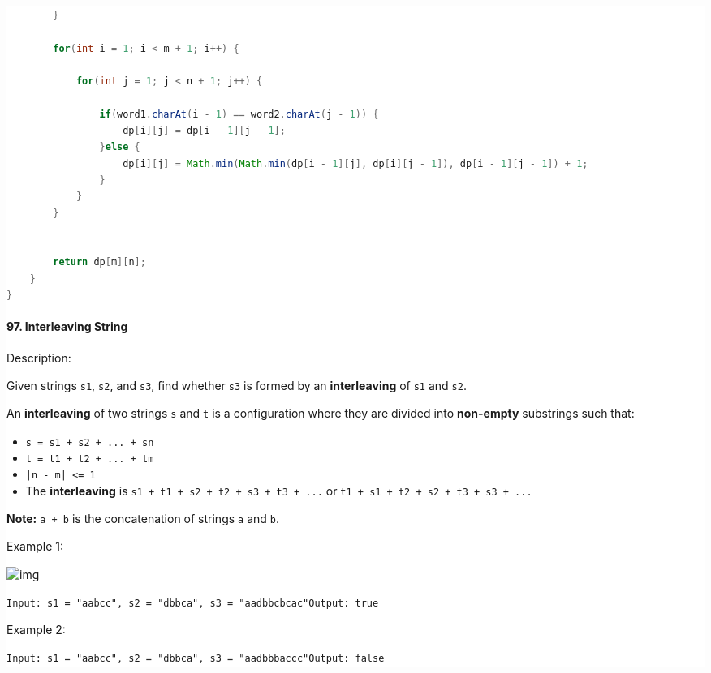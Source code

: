 ```java
        }
        
        for(int i = 1; i < m + 1; i++) {
            
            for(int j = 1; j < n + 1; j++) {
                
                if(word1.charAt(i - 1) == word2.charAt(j - 1)) {
                    dp[i][j] = dp[i - 1][j - 1];
                }else {
                    dp[i][j] = Math.min(Math.min(dp[i - 1][j], dp[i][j - 1]), dp[i - 1][j - 1]) + 1;
                }
            }
        }
        
        
        return dp[m][n];
    }
}
```



#### [97. Interleaving String](https://leetcode.com/problems/interleaving-string/)

Description:

Given strings `s1`, `s2`, and `s3`, find whether `s3` is formed by an **interleaving** of `s1` and `s2`.

An **interleaving** of two strings `s` and `t` is a configuration where they are divided into **non-empty** substrings such that:

- `s = s1 + s2 + ... + sn`
- `t = t1 + t2 + ... + tm`
- `|n - m| <= 1`
- The **interleaving** is `s1 + t1 + s2 + t2 + s3 + t3 + ...` or `t1 + s1 + t2 + s2 + t3 + s3 + ...`

**Note:** `a + b` is the concatenation of strings `a` and `b`.

 

Example 1:

![img](https://assets.leetcode.com/uploads/2020/09/02/interleave.jpg)

```
Input: s1 = "aabcc", s2 = "dbbca", s3 = "aadbbcbcac"Output: true
```

Example 2:

```
Input: s1 = "aabcc", s2 = "dbbca", s3 = "aadbbbaccc"Output: false
```
